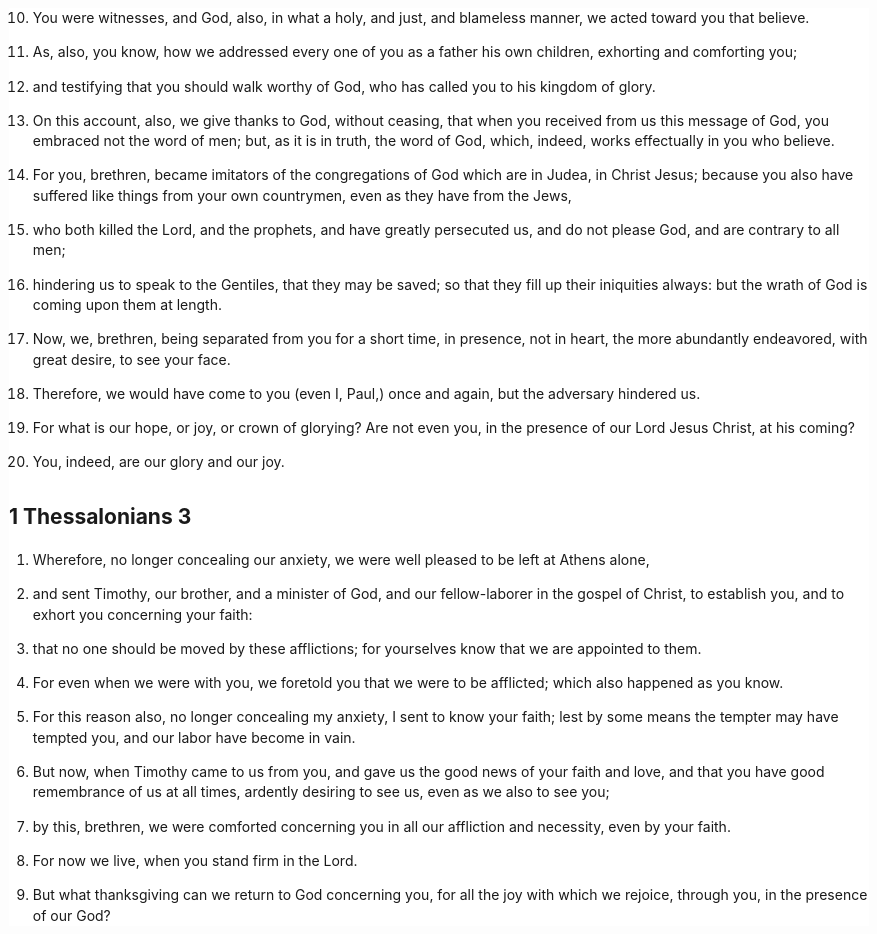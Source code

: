 10. You were witnesses, and God, also, in what a holy, and just, and blameless manner, we acted toward you that believe.

11. As, also, you know, how we addressed every one of you as a father his own children, exhorting and comforting you;

12. and testifying that you should walk worthy of God, who has called you to his kingdom of glory.

13. On this account, also, we give thanks to God, without ceasing, that when you received from us this message of God, you embraced not the word of men; but, as it is in truth, the word of God, which, indeed, works effectually in you who believe.

14. For you, brethren, became imitators of the congregations of God which are in Judea, in Christ Jesus; because you also have suffered like things from your own countrymen, even as they have from the Jews,

15. who both killed the Lord, and the prophets, and have greatly persecuted us, and do not please God, and are contrary to all men;

16. hindering us to speak to the Gentiles, that they may be saved; so that they fill up their iniquities always: but the wrath of God is coming upon them at length.

17. Now, we, brethren, being separated from you for a short time, in presence, not in heart, the more abundantly endeavored, with great desire, to see your face.

18. Therefore, we would have come to you (even I, Paul,) once and again, but the adversary hindered us.

19. For what is our hope, or joy, or crown of glorying? Are not even you, in the presence of our Lord Jesus Christ, at his coming?

20. You, indeed, are our glory and our joy.

## 1 Thessalonians 3

1. Wherefore, no longer concealing our anxiety, we were well pleased to be left at Athens alone,

2. and sent Timothy, our brother, and a minister of God, and our fellow-laborer in the gospel of Christ, to establish you, and to exhort you concerning your faith:

3. that no one should be moved by these afflictions; for yourselves know that we are appointed to them.

4. For even when we were with you, we foretold you that we were to be afflicted; which also happened as you know.

5. For this reason also, no longer concealing my anxiety, I sent to know your faith; lest by some means the tempter may have tempted you, and our labor have become in vain.

6. But now, when Timothy came to us from you, and gave us the good news of your faith and love, and that you have good remembrance of us at all times, ardently desiring to see us, even as we also to see you;

7. by this, brethren, we were comforted concerning you in all our affliction and necessity, even by your faith.

8. For now we live, when you stand firm in the Lord.

9. But what thanksgiving can we return to God concerning you, for all the joy with which we rejoice, through you, in the presence of our God?
